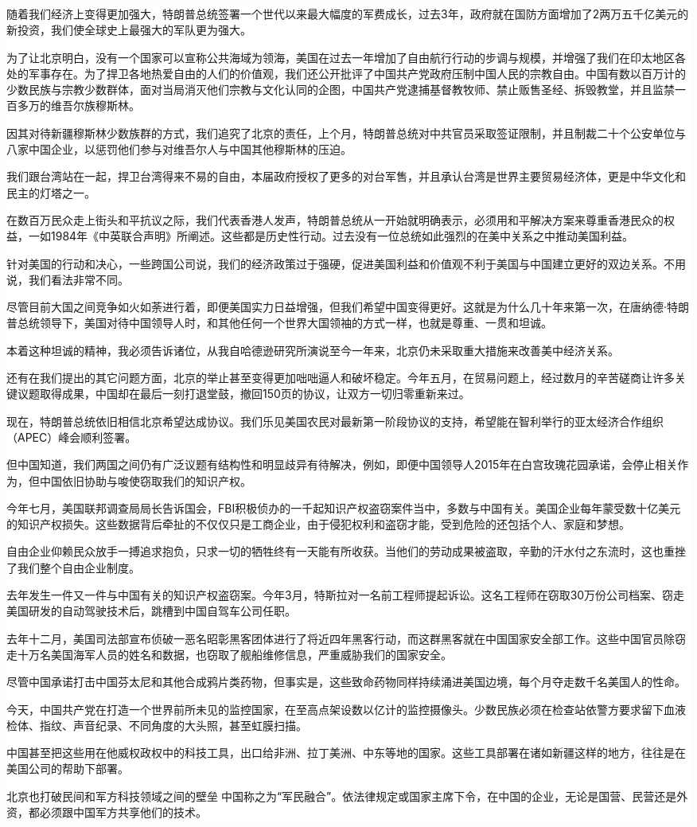   随着我们经济上变得更加强大，特朗普总统签署一个世代以来最大幅度的军费成长，过去3年，政府就在国防方面增加了2两万五千亿美元的新投资，我们使全球史上最强大的军队更为强大。
 </p>
 <p>
  为了让北京明白，没有一个国家可以宣称公共海域为领海，美国在过去一年增加了自由航行行动的步调与规模，并增强了我们在印太地区各处的军事存在。为了捍卫各地热爱自由的人们的价值观，我们还公开批评了中国共产党政府压制中国人民的宗教自由。中国有数以百万计的少数民族与宗教少数群体，面对当局消灭他们宗教与文化认同的企图，中国共产党逮捕基督教牧师、禁止贩售圣经、拆毁教堂，并且监禁一百多万的维吾尔族穆斯林。
 </p>
 <p>
  因其对待新疆穆斯林少数族群的方式，我们追究了北京的责任，上个月，特朗普总统对中共官员采取签证限制，并且制裁二十个公安单位与八家中国企业，以惩罚他们参与对维吾尔人与中国其他穆斯林的压迫。
 </p>
 <p>
  我们跟台湾站在一起，捍卫台湾得来不易的自由，本届政府授权了更多的对台军售，并且承认台湾是世界主要贸易经济体，更是中华文化和民主的灯塔之一。
 </p>
 <p>
  在数百万民众走上街头和平抗议之际，我们代表香港人发声，特朗普总统从一开始就明确表示，必须用和平解决方案来尊重香港民众的权益，一如1984年《中英联合声明》所阐述。这些都是历史性行动。过去没有一位总统如此强烈的在美中关系之中推动美国利益。
 </p>
 <p>
  针对美国的行动和决心，一些跨国公司说，我们的经济政策过于强硬，促进美国利益和价值观不利于美国与中国建立更好的双边关系。不用说，我们看法非常不同。
 </p>
 <p>
  尽管目前大国之间竞争如火如荼进行着，即便美国实力日益增强，但我们希望中国变得更好。这就是为什么几十年来第一次，在唐纳德·特朗普总统领导下，美国对待中国领导人时，和其他任何一个世界大国领袖的方式一样，也就是尊重、一贯和坦诚。
 </p>
 <p>
  本着这种坦诚的精神，我必须告诉诸位，从我自哈德逊研究所演说至今一年来，北京仍未采取重大措施来改善美中经济关系。
 </p>
 <p>
  还有在我们提出的其它问题方面，北京的举止甚至变得更加咄咄逼人和破坏稳定。今年五月，在贸易问题上，经过数月的辛苦磋商让许多关键议题取得成果，中国却在最后一刻打退堂鼓，撤回150页的协议，让双方一切归零重新来过。
 </p>
 <p>
  现在，特朗普总统依旧相信北京希望达成协议。我们乐见美国农民对最新第一阶段协议的支持，希望能在智利举行的亚太经济合作组织（APEC）峰会顺利签署。
 </p>
 <p>
  但中国知道，我们两国之间仍有广泛议题有结构性和明显歧异有待解决，例如，即便中国领导人2015年在白宫玫瑰花园承诺，会停止相关作为，但中国依旧协助与唆使窃取我们的知识产权。
 </p>
 <p>
  今年七月，美国联邦调查局局长告诉国会，FBI积极侦办的一千起知识产权盗窃案件当中，多数与中国有关。美国企业每年蒙受数十亿美元的知识产权损失。这些数据背后牵扯的不仅仅只是工商企业，由于侵犯权利和盗窃才能，受到危险的还包括个人、家庭和梦想。
 </p>
 <p>
  自由企业仰赖民众放手一搏追求抱负，只求一切的牺牲终有一天能有所收获。当他们的劳动成果被盗取，辛勤的汗水付之东流时，这也重挫了我们整个自由企业制度。
 </p>
 <p>
  去年发生一件又一件与中国有关的知识产权盗窃案。今年3月，特斯拉对一名前工程师提起诉讼。这名工程师在窃取30万份公司档案、窃走美国研发的自动驾驶技术后，跳槽到中国自驾车公司任职。
 </p>
 <p>
  去年十二月，美国司法部宣布侦破一恶名昭彰黑客团体进行了将近四年黑客行动，而这群黑客就在中国国家安全部工作。这些中国官员除窃走十万名美国海军人员的姓名和数据，也窃取了舰船维修信息，严重威胁我们的国家安全。
 </p>
 <p>
  尽管中国承诺打击中国芬太尼和其他合成鸦片类药物，但事实是，这些致命药物同样持续涌进美国边境，每个月夺走数千名美国人的性命。
 </p>
 <p>
  今天，中国共产党在打造一个世界前所未见的监控国家，在至高点架设数以亿计的监控摄像头。少数民族必须在检查站依警方要求留下血液检体、指纹、声音纪录、不同角度的大头照，甚至虹膜扫描。
 </p>
 <p>
  中国甚至把这些用在他威权政权中的科技工具，出口给非洲、拉丁美洲、中东等地的国家。这些工具部署在诸如新疆这样的地方，往往是在美国公司的帮助下部署。
 </p>
 <p>
  北京也打破民间和军方科技领域之间的壁垒 中国称之为“军民融合”。依法律规定或国家主席下令，在中国的企业，无论是国营、民营还是外资，都必须跟中国军方共享他们的技术。
 </p>
 <p>